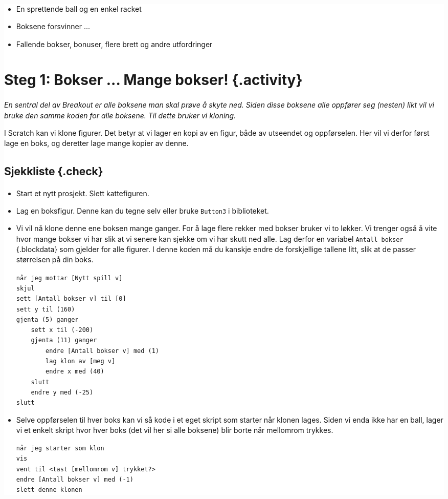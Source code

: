 - En sprettende ball og en enkel racket

- Boksene forsvinner ...

- Fallende bokser, bonuser, flere brett og andre utfordringer

# Steg 1: Bokser ... Mange bokser! {.activity}

_En sentral del av Breakout er alle boksene man skal prøve å skyte ned. Siden
disse boksene alle oppfører seg (nesten) likt vil vi bruke den samme koden for
alle boksene. Til dette bruker vi kloning._

I Scratch kan vi klone figurer. Det betyr at vi lager en kopi av en figur, både
av utseendet og oppførselen. Her vil vi derfor først lage en boks, og deretter
lage mange kopier av denne.

## Sjekkliste {.check}

- Start et nytt prosjekt. Slett kattefiguren.

- Lag en boksfigur. Denne kan du tegne selv eller bruke `Button3` i
  biblioteket.

- Vi vil nå klone denne ene boksen mange ganger. For å lage flere rekker med
  bokser bruker vi to løkker. Vi trenger også å vite hvor mange bokser vi har
  slik at vi senere kan sjekke om vi har skutt ned alle. Lag derfor en variabel
  `Antall bokser`{.blockdata} som gjelder for alle figurer. I denne koden må du
  kanskje endre de forskjellige tallene litt, slik at de passer størrelsen på
  din boks.

  ```blocks
  når jeg mottar [Nytt spill v]
  skjul
  sett [Antall bokser v] til [0]
  sett y til (160)
  gjenta (5) ganger
      sett x til (-200)
      gjenta (11) ganger
          endre [Antall bokser v] med (1)
          lag klon av [meg v]
          endre x med (40)
      slutt
      endre y med (-25)
  slutt
  ```

- Selve oppførselen til hver boks kan vi så kode i et eget skript som
  starter når klonen lages. Siden vi enda ikke har en ball, lager vi et enkelt
  skript hvor hver boks (det vil her si alle boksene) blir borte når mellomrom
  trykkes.

  ```blocks
  når jeg starter som klon
  vis
  vent til <tast [mellomrom v] trykket?>
  endre [Antall bokser v] med (-1)
  slett denne klonen
  ```

